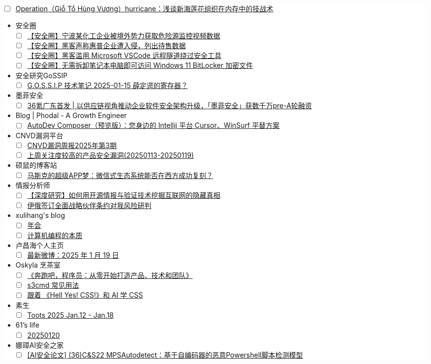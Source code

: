   - [ ] [Operation（Giỗ Tổ Hùng Vương）hurricane：浅谈新海莲花组织在内存中的技战术](https://mp.weixin.qq.com/s?__biz=MzI2MDc2MDA4OA==&mid=2247513780&idx=1&sn=a2650f77b1b7a4b73b27ec637bef04d1&chksm=ea6641c3dd11c8d58e8cd03792f61e801bc69c868a2c7ccc64826afab019e4e19fa13ab75e3d&scene=58&subscene=0#rd)
- 安全圈
  - [ ] [【安全圈】宁波某化工企业被境外势力获取危险源监控视频数据](https://mp.weixin.qq.com/s?__biz=MzIzMzE4NDU1OQ==&mid=2652067503&idx=1&sn=018f26decbcead5c44d6897dcaac4696&chksm=f36e7aefc419f3f998508894e072b07d360f8ce003a7829c7e3e59b6e38963c000cb35563009&scene=58&subscene=0#rd)
  - [ ] [【安全圈】黑客声称惠普企业遭入侵，列出待售数据](https://mp.weixin.qq.com/s?__biz=MzIzMzE4NDU1OQ==&mid=2652067503&idx=2&sn=91d7e9ae298ff62eea78d7143853f356&chksm=f36e7aefc419f3f91633b7a176be4cb6885a0df37a85ddd11366df9baa8f003ef67da3e56566&scene=58&subscene=0#rd)
  - [ ] [【安全圈】黑客滥用 Microsoft VSCode 远程隧道绕过安全工具](https://mp.weixin.qq.com/s?__biz=MzIzMzE4NDU1OQ==&mid=2652067503&idx=3&sn=0b2738a898f48ebbcd35b935ea9b9b9b&chksm=f36e7aefc419f3f9825e2bcdb1346a6a0cfc125b0362317ae276f36f4a15f976800acc71e733&scene=58&subscene=0#rd)
  - [ ] [【安全圈】无需拆卸笔记本电脑即可访问 Windows 11 BitLocker 加密文件](https://mp.weixin.qq.com/s?__biz=MzIzMzE4NDU1OQ==&mid=2652067503&idx=4&sn=17aa39950a2ad339c5c9189715ebc4f2&chksm=f36e7aefc419f3f9cb51bb87bb1f571572cf3b66429795fbd19cc7536069f74aa0232d0c9cc2&scene=58&subscene=0#rd)
- 安全研究GoSSIP
  - [ ] [G.O.S.S.I.P 技术笔记 2025-01-15 薛定谔的寄存器？](https://mp.weixin.qq.com/s?__biz=Mzg5ODUxMzg0Ng==&mid=2247499629&idx=1&sn=2890acf36b4707a5bf91f3c823c4a5db&chksm=c063d1b4f71458a27e12ffc8ec1fe880002d2d92968fadcda511a91279e30d0dacba4fa59f48&scene=58&subscene=0#rd)
- 墨菲安全
  - [ ] [36氪广东首发 | 以供应链视角推动企业软件安全架构升级，「墨菲安全」获数千万pre-A轮融资](https://mp.weixin.qq.com/s?__biz=MzkwOTM0MjI5NQ==&mid=2247488047&idx=1&sn=3176a6f993fd1c1d1fe0b03cbac70b6c&chksm=c13d7117f64af801d9153ac2691a2c0a56d0ca540e4ff90ee863c60b206f7e32a07d1f39cde4&scene=58&subscene=0#rd)
- Blog | Phodal - A Growth Engineer
  - [ ] [AutoDev Composer（预览版）：您身边的 Intellij 平台 Cursor、WinSurf 平替方案](http://www.phodal.com/blog/autodev-composer-preview/)
- CNVD漏洞平台
  - [ ] [CNVD漏洞周报2025年第3期](https://mp.weixin.qq.com/s?__biz=MzU3ODM2NTg2Mg==&mid=2247495715&idx=1&sn=c02f8d40b18ff20468aa338efd776c5d&chksm=fd74c0eaca0349fcf48893554150aa62b8d148205e3198526c654194241638eafab9530bc6b5&scene=58&subscene=0#rd)
  - [ ] [上周关注度较高的产品安全漏洞(20250113-20250119)](https://mp.weixin.qq.com/s?__biz=MzU3ODM2NTg2Mg==&mid=2247495715&idx=2&sn=b9b9d870553d36e181ba7d1702fde7da&chksm=fd74c0eaca0349fcd7eabae533b4d6bf7f8a8cf66309cb1e93c0c20500d376dc0ac4c5436fe6&scene=58&subscene=0#rd)
- 硕鼠的博客站
  - [ ] [马斯克的超级APP梦：微信式生态系统能否在西方成功复刻？](https://lukefan.com/2025/01/20/%e9%a9%ac%e6%96%af%e5%85%8b%e7%9a%84%e8%b6%85%e7%ba%a7app%e6%a2%a6%ef%bc%9a%e5%be%ae%e4%bf%a1%e5%bc%8f%e7%94%9f%e6%80%81%e7%b3%bb%e7%bb%9f%e8%83%bd%e5%90%a6%e5%9c%a8%e8%a5%bf%e6%96%b9%e6%88%90/)
- 情报分析师
  - [ ] [【深度研究】如何用开源情报与验证技术挖掘互联网的隐藏真相](https://mp.weixin.qq.com/s?__biz=MzA3Mjc1MTkwOA==&mid=2650559107&idx=1&sn=d4395815742a56a0b089bcbdd91c3d70&chksm=87117cc8b066f5de0c1760ba5048934bc55a194aef2689e5a9a8c6c57dfc9c43f8d060375331&scene=58&subscene=0#rd)
  - [ ] [伊俄签订全面战略伙伴条约对我风险研判](https://mp.weixin.qq.com/s?__biz=MzA3Mjc1MTkwOA==&mid=2650559107&idx=2&sn=a7f4517c1d2dc7c3812ea3cd778b7ae2&chksm=87117cc8b066f5ded35fd6591e36d01e85717c318664ade912a6ceeeb91d6ea5f65538ff104d&scene=58&subscene=0#rd)
- xulihang's blog
  - [ ] [年会](https://blog.xulihang.me/annual-convention/)
  - [ ] [计算机编程的本质](https://blog.xulihang.me/the-essence-of-computer-programming/)
- 卢昌海个人主页
  - [ ] [最新微博：2025 年 1 月 19 日](https://www.changhai.org/articles/miscellaneous/blog/202501.php#latest)
- Oskyla 烹茶室
  - [ ] [《奔跑吧，程序员：从零开始打造产品、技术和团队》](https://frytea.com/archives/1425/)
  - [ ] [s3cmd  常见用法](https://frytea.com/archives/1419/)
  - [ ] [跟着 《Hell Yes! CSS!》和 AI 学 CSS](https://frytea.com/archives/1428/)
- 素生
  - [ ] [Toots 2025 Jan.12 - Jan.18](http://z.arlmy.me/posts/MastodonArchives/2025/MastodonTootsArchives_20250118/)
- 61’s life
  - [ ] [20250120](https://61.life/2025/0120)
- 娜璋AI安全之家
  - [ ] [[AI安全论文] (36)C&S22 MPSAutodetect：基于自编码器的恶意Powershell脚本检测模型](https://mp.weixin.qq.com/s?__biz=Mzg5MTM5ODU2Mg==&mid=2247501253&idx=1&sn=7f467401adcf67cc67d7c2d3573e7c2e&chksm=cfcf7508f8b8fc1e5be31d7896f233c533e1591fe41a83de83293ee9930109814a8eadfc435b&scene=58&subscene=0#rd)